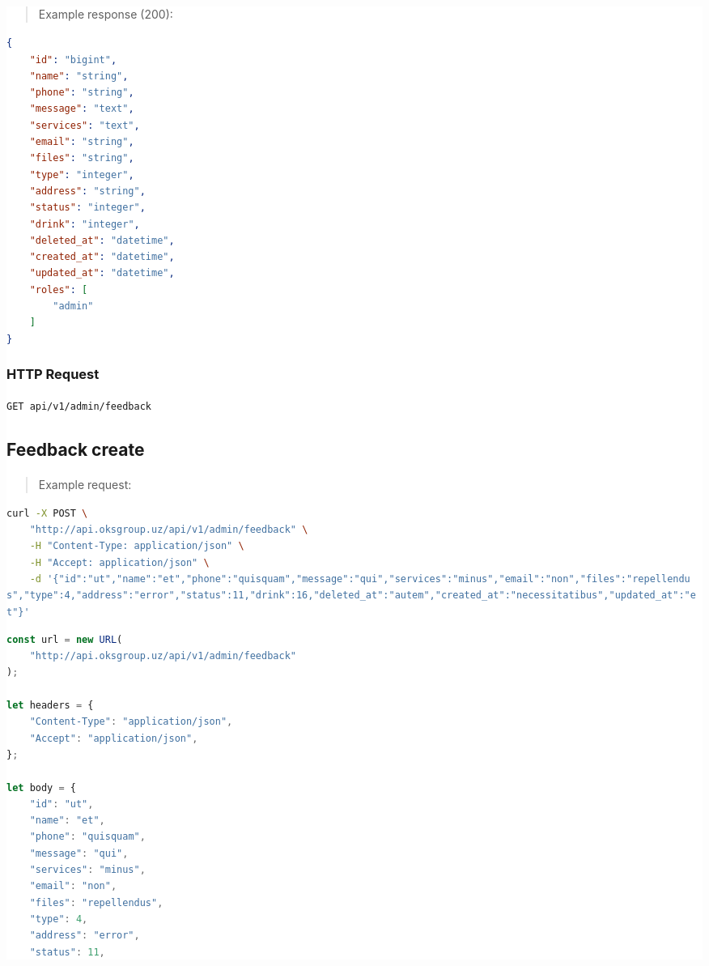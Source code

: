 
> Example response (200):

```json
{
    "id": "bigint",
    "name": "string",
    "phone": "string",
    "message": "text",
    "services": "text",
    "email": "string",
    "files": "string",
    "type": "integer",
    "address": "string",
    "status": "integer",
    "drink": "integer",
    "deleted_at": "datetime",
    "created_at": "datetime",
    "updated_at": "datetime",
    "roles": [
        "admin"
    ]
}
```

### HTTP Request
`GET api/v1/admin/feedback`





## Feedback create

> Example request:

```bash
curl -X POST \
    "http://api.oksgroup.uz/api/v1/admin/feedback" \
    -H "Content-Type: application/json" \
    -H "Accept: application/json" \
    -d '{"id":"ut","name":"et","phone":"quisquam","message":"qui","services":"minus","email":"non","files":"repellendus","type":4,"address":"error","status":11,"drink":16,"deleted_at":"autem","created_at":"necessitatibus","updated_at":"et"}'

```

```javascript
const url = new URL(
    "http://api.oksgroup.uz/api/v1/admin/feedback"
);

let headers = {
    "Content-Type": "application/json",
    "Accept": "application/json",
};

let body = {
    "id": "ut",
    "name": "et",
    "phone": "quisquam",
    "message": "qui",
    "services": "minus",
    "email": "non",
    "files": "repellendus",
    "type": 4,
    "address": "error",
    "status": 11,
```